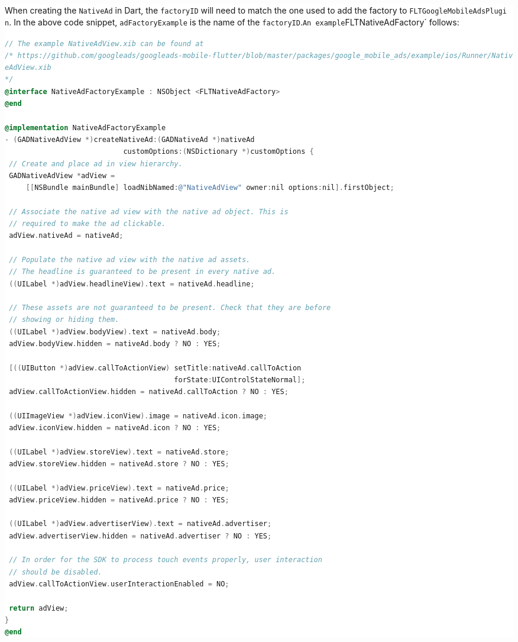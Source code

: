 
When creating the `NativeAd` in Dart, the `factoryID` will need to match the one used to add the factory to `FLTGoogleMobileAdsPlugin`. In the above code snippet, `adFactoryExample` is the name of the `factoryID`.` An example `FLTNativeAdFactory` follows:


```objectivec
// The example NativeAdView.xib can be found at
/* https://github.com/googleads/googleads-mobile-flutter/blob/master/packages/google_mobile_ads/example/ios/Runner/NativeAdView.xib
*/
@interface NativeAdFactoryExample : NSObject <FLTNativeAdFactory>
@end

@implementation NativeAdFactoryExample
- (GADNativeAdView *)createNativeAd:(GADNativeAd *)nativeAd
                            customOptions:(NSDictionary *)customOptions {
 // Create and place ad in view hierarchy.
 GADNativeAdView *adView =
     [[NSBundle mainBundle] loadNibNamed:@"NativeAdView" owner:nil options:nil].firstObject;

 // Associate the native ad view with the native ad object. This is
 // required to make the ad clickable.
 adView.nativeAd = nativeAd;

 // Populate the native ad view with the native ad assets.
 // The headline is guaranteed to be present in every native ad.
 ((UILabel *)adView.headlineView).text = nativeAd.headline;

 // These assets are not guaranteed to be present. Check that they are before
 // showing or hiding them.
 ((UILabel *)adView.bodyView).text = nativeAd.body;
 adView.bodyView.hidden = nativeAd.body ? NO : YES;

 [((UIButton *)adView.callToActionView) setTitle:nativeAd.callToAction
                                        forState:UIControlStateNormal];
 adView.callToActionView.hidden = nativeAd.callToAction ? NO : YES;

 ((UIImageView *)adView.iconView).image = nativeAd.icon.image;
 adView.iconView.hidden = nativeAd.icon ? NO : YES;

 ((UILabel *)adView.storeView).text = nativeAd.store;
 adView.storeView.hidden = nativeAd.store ? NO : YES;

 ((UILabel *)adView.priceView).text = nativeAd.price;
 adView.priceView.hidden = nativeAd.price ? NO : YES;

 ((UILabel *)adView.advertiserView).text = nativeAd.advertiser;
 adView.advertiserView.hidden = nativeAd.advertiser ? NO : YES;

 // In order for the SDK to process touch events properly, user interaction
 // should be disabled.
 adView.callToActionView.userInteractionEnabled = NO;

 return adView;
}
@end
```
